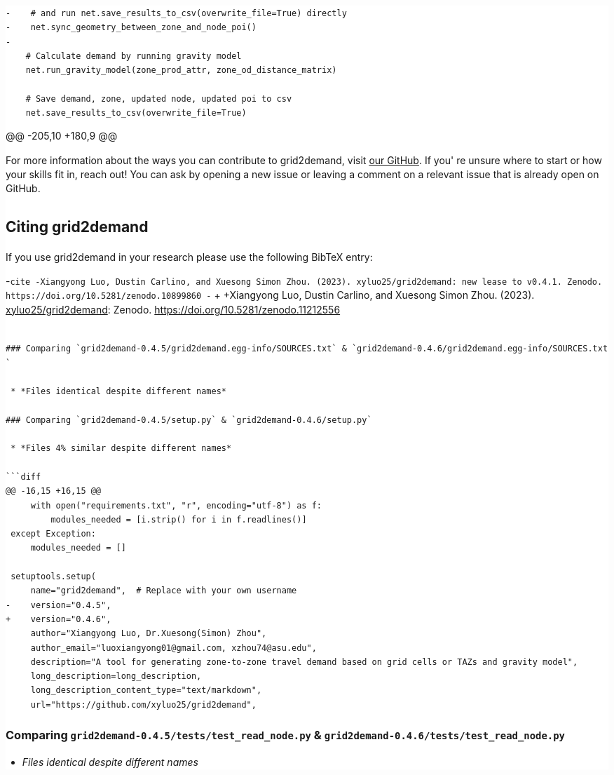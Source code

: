  ```
-    # and run net.save_results_to_csv(overwrite_file=True) directly
-    net.sync_geometry_between_zone_and_node_poi()
-
     # Calculate demand by running gravity model
     net.run_gravity_model(zone_prod_attr, zone_od_distance_matrix)
 
     # Save demand, zone, updated node, updated poi to csv
     net.save_results_to_csv(overwrite_file=True)
 ```
 
@@ -205,10 +180,9 @@
 
 For more information about the ways you can contribute to grid2demand, visit [our GitHub](https://github.com/asu-trans-ai-lab/grid2demand). If you' re unsure where to start or how your skills fit in, reach out! You can ask by opening a new issue or leaving a comment on a relevant issue that is already open on GitHub.
 
 ## Citing grid2demand
 
 If you use grid2demand in your research please use the following BibTeX entry:
 
-```cite
-Xiangyong Luo, Dustin Carlino, and Xuesong Simon Zhou. (2023). xyluo25/grid2demand: new lease to v0.4.1. Zenodo. https://doi.org/10.5281/zenodo.10899860
-```
+
+Xiangyong Luo, Dustin Carlino, and Xuesong Simon Zhou. (2023). [xyluo25/grid2demand](https://github.com/xyluo25/grid2demand/): Zenodo. https://doi.org/10.5281/zenodo.11212556
```

### Comparing `grid2demand-0.4.5/grid2demand.egg-info/SOURCES.txt` & `grid2demand-0.4.6/grid2demand.egg-info/SOURCES.txt`

 * *Files identical despite different names*

### Comparing `grid2demand-0.4.5/setup.py` & `grid2demand-0.4.6/setup.py`

 * *Files 4% similar despite different names*

```diff
@@ -16,15 +16,15 @@
     with open("requirements.txt", "r", encoding="utf-8") as f:
         modules_needed = [i.strip() for i in f.readlines()]
 except Exception:
     modules_needed = []
 
 setuptools.setup(
     name="grid2demand",  # Replace with your own username
-    version="0.4.5",
+    version="0.4.6",
     author="Xiangyong Luo, Dr.Xuesong(Simon) Zhou",
     author_email="luoxiangyong01@gmail.com, xzhou74@asu.edu",
     description="A tool for generating zone-to-zone travel demand based on grid cells or TAZs and gravity model",
     long_description=long_description,
     long_description_content_type="text/markdown",
     url="https://github.com/xyluo25/grid2demand",
```

### Comparing `grid2demand-0.4.5/tests/test_read_node.py` & `grid2demand-0.4.6/tests/test_read_node.py`

 * *Files identical despite different names*

